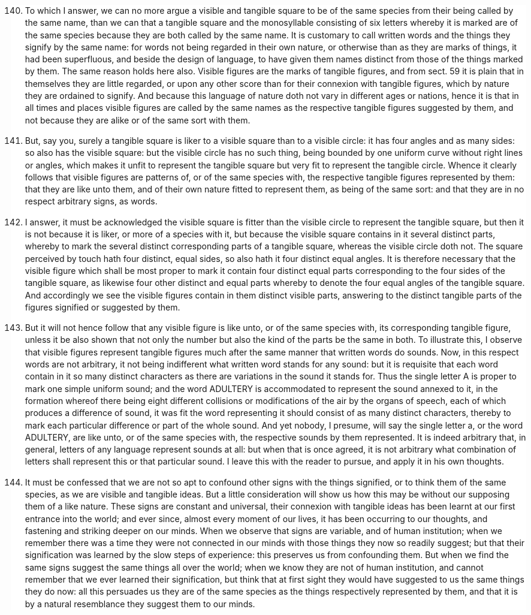 140. To which I answer, we can no more argue a visible and tangible square to be of the same species from their being called by the same name, than we can that a tangible square and the monosyllable consisting of six letters whereby it is marked are of the same species because they are both called by the same name. It is customary to call written words and the things they signify by the same name: for words not being regarded in their own nature, or otherwise than as they are marks of things, it had been superfluous, and beside the design of language, to have given them names distinct from those of the things marked by them. The same reason holds here also. Visible figures are the marks of tangible figures, and from sect. 59 it is plain that in themselves they are little regarded, or upon any other score than for their connexion with tangible figures, which by nature they are ordained to signify. And because this language of nature doth not vary in different ages or nations, hence it is that in all times and places visible figures are called by the same names as the respective tangible figures suggested by them, and not because they are alike or of the same sort with them.

141. But, say you, surely a tangible square is liker to a visible square than to a visible circle: it has four angles and as many sides: so also has the visible square: but the visible circle has no such thing, being bounded by one uniform curve without right lines or angles, which makes it unfit to represent the tangible square but very fit to represent the tangible circle. Whence it clearly follows that visible figures are patterns of, or of the same species with, the respective tangible figures represented by them: that they are like unto them, and of their own nature fitted to represent them, as being of the same sort: and that they are in no respect arbitrary signs, as words.

142. I answer, it must be acknowledged the visible square is fitter than the visible circle to represent the tangible square, but then it is not because it is liker, or more of a species with it, but because the visible square contains in it several distinct parts, whereby to mark the several distinct corresponding parts of a tangible square, whereas the visible circle doth not. The square perceived by touch hath four distinct, equal sides, so also hath it four distinct equal angles. It is therefore necessary that the visible figure which shall be most proper to mark it contain four distinct equal parts corresponding to the four sides of the tangible square, as likewise four other distinct and equal parts whereby to denote the four equal angles of the tangible square. And accordingly we see the visible figures contain in them distinct visible parts, answering to the distinct tangible parts of the figures signified or suggested by them.

143. But it will not hence follow that any visible figure is like unto, or of the same species with, its corresponding tangible figure, unless it be also shown that not only the number but also the kind of the parts be the same in both. To illustrate this, I observe that visible figures represent tangible figures much after the same manner that written words do sounds. Now, in this respect words are not arbitrary, it not being indifferent what written word stands for any sound: but it is requisite that each word contain in it so many distinct characters as there are variations in the sound it stands for. Thus the single letter A is proper to mark one simple uniform sound; and the word ADULTERY is accommodated to represent the sound annexed to it, in the formation whereof there being eight different collisions or modifications of the air by the organs of speech, each of which produces a difference of sound, it was fit the word representing it should consist of as many distinct characters, thereby to mark each particular difference or part of the whole sound. And yet nobody, I presume, will say the single letter a, or the word ADULTERY, are like unto, or of the same species with, the respective sounds by them represented. It is indeed arbitrary that, in general, letters of any language represent sounds at all: but when that is once agreed, it is not arbitrary what combination of letters shall represent this or that particular sound. I leave this with the reader to pursue, and apply it in his own thoughts.

144. It must be confessed that we are not so apt to confound other signs with the things signified, or to think them of the same species, as we are visible and tangible ideas. But a little consideration will show us how this may be without our supposing them of a like nature. These signs are constant and universal, their connexion with tangible ideas has been learnt at our first entrance into the world; and ever since, almost every moment of our lives, it has been occurring to our thoughts, and fastening and striking deeper on our minds. When we observe that signs are variable, and of human institution; when we remember there was a time they were not connected in our minds with those things they now so readily suggest; but that their signification was learned by the slow steps of experience: this preserves us from confounding them. But when we find the same signs suggest the same things all over the world; when we know they are not of human institution, and cannot remember that we ever learned their signification, but think that at first sight they would have suggested to us the same things they do now: all this persuades us they are of the same species as the things respectively represented by them, and that it is by a natural resemblance they suggest them to our minds.

